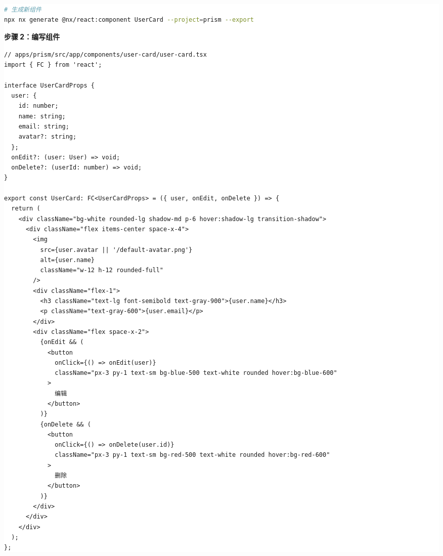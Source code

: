 ```bash
# 生成新组件
npx nx generate @nx/react:component UserCard --project=prism --export
```

**步骤 2：编写组件**

```tsx
// apps/prism/src/app/components/user-card/user-card.tsx
import { FC } from 'react';

interface UserCardProps {
  user: {
    id: number;
    name: string;
    email: string;
    avatar?: string;
  };
  onEdit?: (user: User) => void;
  onDelete?: (userId: number) => void;
}

export const UserCard: FC<UserCardProps> = ({ user, onEdit, onDelete }) => {
  return (
    <div className="bg-white rounded-lg shadow-md p-6 hover:shadow-lg transition-shadow">
      <div className="flex items-center space-x-4">
        <img
          src={user.avatar || '/default-avatar.png'}
          alt={user.name}
          className="w-12 h-12 rounded-full"
        />
        <div className="flex-1">
          <h3 className="text-lg font-semibold text-gray-900">{user.name}</h3>
          <p className="text-gray-600">{user.email}</p>
        </div>
        <div className="flex space-x-2">
          {onEdit && (
            <button
              onClick={() => onEdit(user)}
              className="px-3 py-1 text-sm bg-blue-500 text-white rounded hover:bg-blue-600"
            >
              编辑
            </button>
          )}
          {onDelete && (
            <button
              onClick={() => onDelete(user.id)}
              className="px-3 py-1 text-sm bg-red-500 text-white rounded hover:bg-red-600"
            >
              删除
            </button>
          )}
        </div>
      </div>
    </div>
  );
};
```
